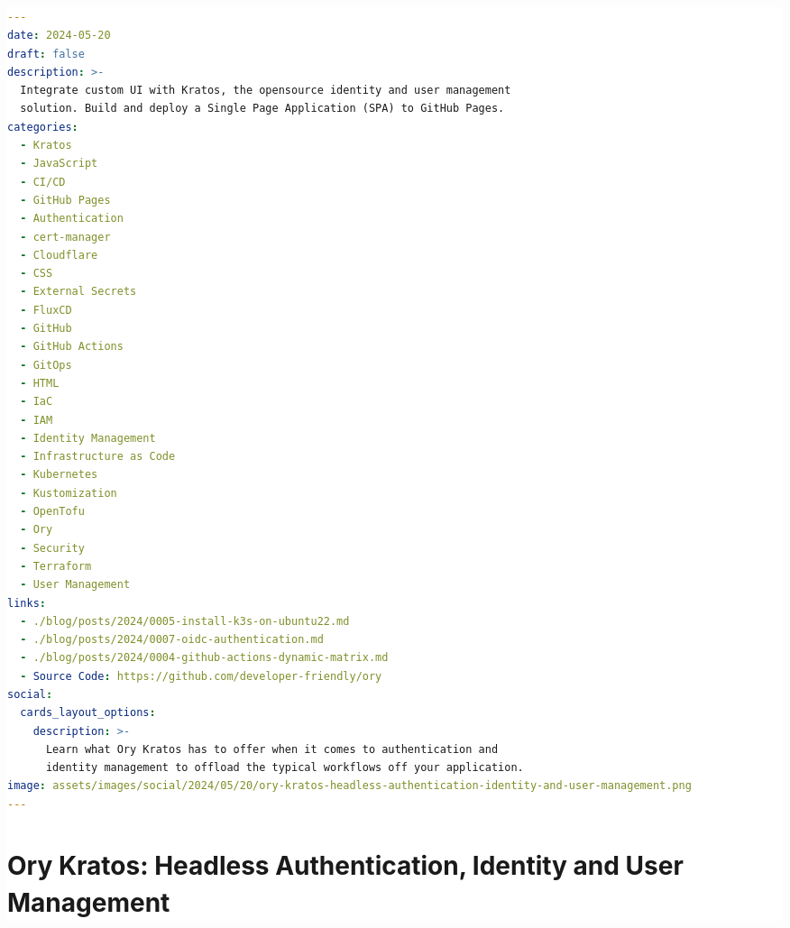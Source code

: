 ```yaml
---
date: 2024-05-20
draft: false
description: >-
  Integrate custom UI with Kratos, the opensource identity and user management
  solution. Build and deploy a Single Page Application (SPA) to GitHub Pages.
categories:
  - Kratos
  - JavaScript
  - CI/CD
  - GitHub Pages
  - Authentication
  - cert-manager
  - Cloudflare
  - CSS
  - External Secrets
  - FluxCD
  - GitHub
  - GitHub Actions
  - GitOps
  - HTML
  - IaC
  - IAM
  - Identity Management
  - Infrastructure as Code
  - Kubernetes
  - Kustomization
  - OpenTofu
  - Ory
  - Security
  - Terraform
  - User Management
links:
  - ./blog/posts/2024/0005-install-k3s-on-ubuntu22.md
  - ./blog/posts/2024/0007-oidc-authentication.md
  - ./blog/posts/2024/0004-github-actions-dynamic-matrix.md
  - Source Code: https://github.com/developer-friendly/ory
social:
  cards_layout_options:
    description: >-
      Learn what Ory Kratos has to offer when it comes to authentication and
      identity management to offload the typical workflows off your application.
image: assets/images/social/2024/05/20/ory-kratos-headless-authentication-identity-and-user-management.png
---
```


# Ory Kratos: Headless Authentication, Identity and User Management

